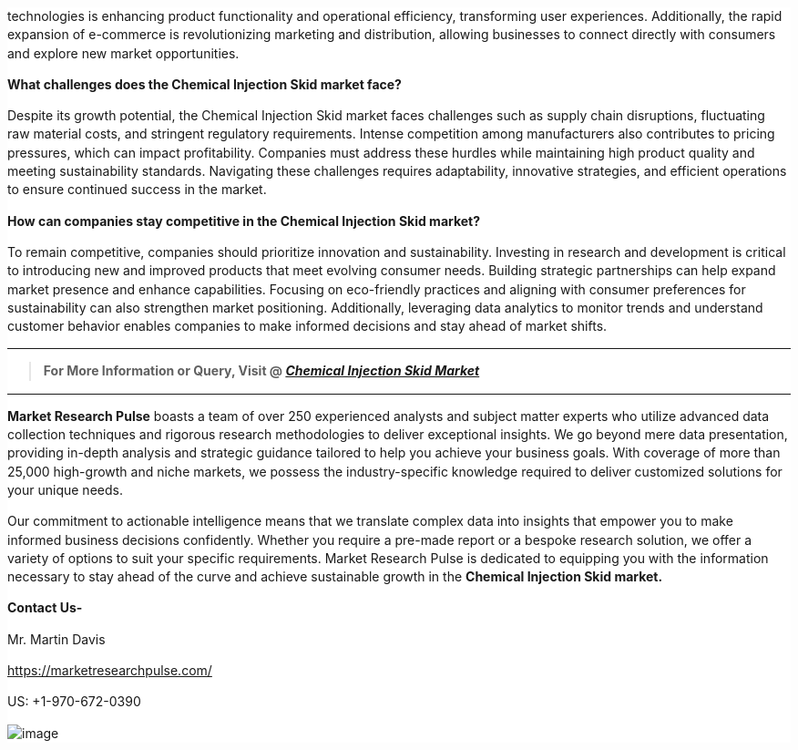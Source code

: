 technologies is enhancing product functionality and operational efficiency, transforming user experiences. Additionally, the rapid expansion of e-commerce is revolutionizing marketing and distribution, allowing businesses to connect directly with consumers and explore new market opportunities.</p><p><strong>What challenges does the Chemical Injection Skid market face?</strong></p><p>Despite its growth potential, the Chemical Injection Skid market faces challenges such as supply chain disruptions, fluctuating raw material costs, and stringent regulatory requirements. Intense competition among manufacturers also contributes to pricing pressures, which can impact profitability. Companies must address these hurdles while maintaining high product quality and meeting sustainability standards. Navigating these challenges requires adaptability, innovative strategies, and efficient operations to ensure continued success in the market.</p><p><strong>How can companies stay competitive in the Chemical Injection Skid market?</strong></p><p>To remain competitive, companies should prioritize innovation and sustainability. Investing in research and development is critical to introducing new and improved products that meet evolving consumer needs. Building strategic partnerships can help expand market presence and enhance capabilities. Focusing on eco-friendly practices and aligning with consumer preferences for sustainability can also strengthen market positioning. Additionally, leveraging data analytics to monitor trends and understand customer behavior enables companies to make informed decisions and stay ahead of market shifts.</p><hr /><blockquote><p><strong>For More Information or Query, Visit @&nbsp;<em><a href="https://marketresearchpulse.com/report/117362/chemical-injection-skid-market?utm_source=Linkedin&utm_medium=0116">Chemical Injection Skid Market</a></em></strong></p></blockquote><hr /><p><strong>Market Research Pulse</strong> boasts a team of over 250 experienced analysts and subject matter experts who utilize advanced data collection techniques and rigorous research methodologies to deliver exceptional insights. We go beyond mere data presentation, providing in-depth analysis and strategic guidance tailored to help you achieve your business goals. With coverage of more than 25,000 high-growth and niche markets, we possess the industry-specific knowledge required to deliver customized solutions for your unique needs.</p><p>Our commitment to actionable intelligence means that we translate complex data into insights that empower you to make informed business decisions confidently. Whether you require a pre-made report or a bespoke research solution, we offer a variety of options to suit your specific requirements. Market Research Pulse is dedicated to equipping you with the information necessary to stay ahead of the curve and achieve sustainable growth in the <strong>Chemical Injection Skid market.</strong></p><p><strong>Contact Us-</strong></p><p>Mr. Martin Davis</p><p>https://marketresearchpulse.com/</p><p>US: +1-970-672-0390</p>
![image](https://github.com/user-attachments/assets/06764374-2fa1-495d-9baf-6e871a86bb9b)
